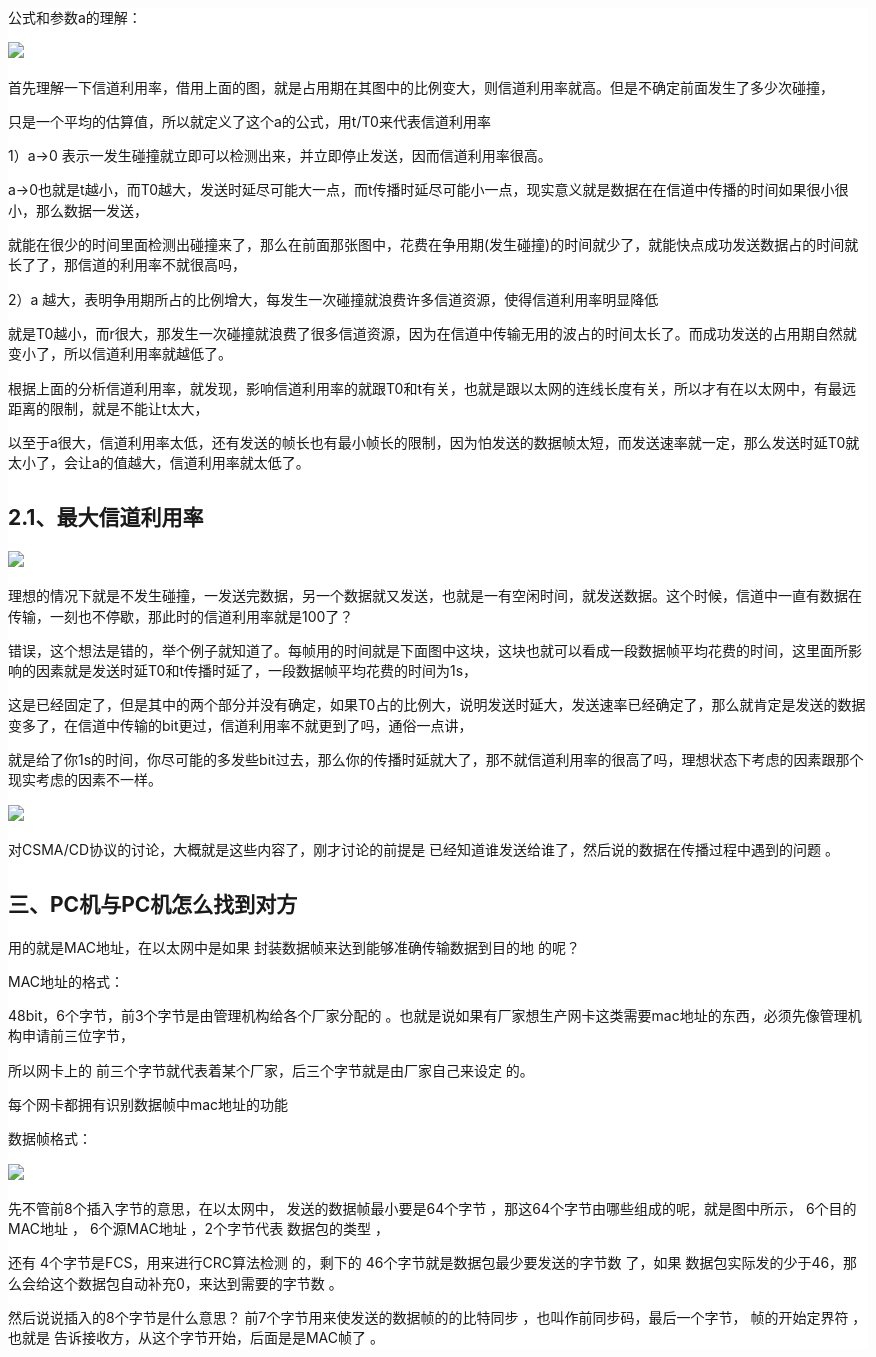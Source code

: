 公式和参数a的理解： 

![][30]

首先理解一下信道利用率，借用上面的图，就是占用期在其图中的比例变大，则信道利用率就高。但是不确定前面发生了多少次碰撞，

只是一个平均的估算值，所以就定义了这个a的公式，用t/T0来代表信道利用率

1）a→0 表示一发生碰撞就立即可以检测出来，并立即停止发送，因而信道利用率很高。

a→0也就是t越小，而T0越大，发送时延尽可能大一点，而t传播时延尽可能小一点，现实意义就是数据在在信道中传播的时间如果很小很小，那么数据一发送，

就能在很少的时间里面检测出碰撞来了，那么在前面那张图中，花费在争用期(发生碰撞)的时间就少了，就能快点成功发送数据占的时间就长了了，那信道的利用率不就很高吗，

2）a 越大，表明争用期所占的比例增大，每发生一次碰撞就浪费许多信道资源，使得信道利用率明显降低

就是T0越小，而r很大，那发生一次碰撞就浪费了很多信道资源，因为在信道中传输无用的波占的时间太长了。而成功发送的占用期自然就变小了，所以信道利用率就越低了。

根据上面的分析信道利用率，就发现，影响信道利用率的就跟T0和t有关，也就是跟以太网的连线长度有关，所以才有在以太网中，有最远距离的限制，就是不能让t太大，

以至于a很大，信道利用率太低，还有发送的帧长也有最小帧长的限制，因为怕发送的数据帧太短，而发送速率就一定，那么发送时延T0就太小了，会让a的值越大，信道利用率就太低了。

## 2.1、最大信道利用率

![][31]

理想的情况下就是不发生碰撞，一发送完数据，另一个数据就又发送，也就是一有空闲时间，就发送数据。这个时候，信道中一直有数据在传输，一刻也不停歇，那此时的信道利用率就是100了？

错误，这个想法是错的，举个例子就知道了。每帧用的时间就是下面图中这块，这块也就可以看成一段数据帧平均花费的时间，这里面所影响的因素就是发送时延T0和t传播时延了，一段数据帧平均花费的时间为1s，

这是已经固定了，但是其中的两个部分并没有确定，如果T0占的比例大，说明发送时延大，发送速率已经确定了，那么就肯定是发送的数据变多了，在信道中传输的bit更过，信道利用率不就更到了吗，通俗一点讲，

就是给了你1s的时间，你尽可能的多发些bit过去，那么你的传播时延就大了，那不就信道利用率的很高了吗，理想状态下考虑的因素跟那个现实考虑的因素不一样。

![][32]

对CSMA/CD协议的讨论，大概就是这些内容了，刚才讨论的前提是 已经知道谁发送给谁了，然后说的数据在传播过程中遇到的问题 。

## 三、PC机与PC机怎么找到对方

用的就是MAC地址，在以太网中是如果 封装数据帧来达到能够准确传输数据到目的地 的呢？

MAC地址的格式：

 48bit，6个字节，前3个字节是由管理机构给各个厂家分配的 。也就是说如果有厂家想生产网卡这类需要mac地址的东西，必须先像管理机构申请前三位字节，

所以网卡上的 前三个字节就代表着某个厂家，后三个字节就是由厂家自己来设定 的。

每个网卡都拥有识别数据帧中mac地址的功能

数据帧格式：

![][33]

先不管前8个插入字节的意思，在以太网中， 发送的数据帧最小要是64个字节 ，那这64个字节由哪些组成的呢，就是图中所示， 6个目的MAC地址 ， 6个源MAC地址 ，2个字节代表 数据包的类型 ，

还有 4个字节是FCS，用来进行CRC算法检测 的，剩下的 46个字节就是数据包最少要发送的字节数 了，如果 数据包实际发的少于46，那么会给这个数据包自动补充0，来达到需要的字节数 。

然后说说插入的8个字节是什么意思？ 前7个字节用来使发送的数据帧的的比特同步 ，也叫作前同步码，最后一个字节， 帧的开始定界符 ，也就是 告诉接收方，从这个字节开始，后面是是MAC帧了 。


[0]: http://www.cnblogs.com/zhangyinhua/p/7608818.html
[1]: #_label0
[2]: #_lab2_0_0
[3]: #_lab2_0_1
[4]: #_label1
[5]: #_lab2_1_0
[6]: #_lab2_1_1
[7]: #_label2
[8]: #_lab2_2_0
[9]: #_lab2_2_1
[10]: #_label3
[11]: #_lab2_3_0
[12]: #_label4
[13]: #_labelTop
[14]: https://baike.baidu.com/item/%E5%B7%A5%E4%BD%9C%E7%AB%99
[15]: https://baike.baidu.com/item/%E9%80%9A%E4%BF%A1
[16]: https://baike.baidu.com/item/%E7%BD%91%E7%BB%9C%E5%85%B1%E4%BA%AB
[17]: ./img/1222870584.png
[18]: https://baike.baidu.com/item/%E5%9B%9E%E8%B7%AF
[19]: ./img/1502379173.png
[20]: https://baike.baidu.com/item/%E4%BF%A1%E6%81%AF
[21]: ./img/235246537.png
[22]: https://baike.baidu.com/item/%E9%80%9A%E4%BF%A1%E9%93%BE%E8%B7%AF
[23]: https://baike.baidu.com/item/%E8%AE%BE%E5%A4%87
[24]: ./img/678351288.png
[25]: ./img/306129888.png
[26]: ./img/1443030176.png
[27]: ./img/1441169231.png
[28]: ./img/266731860.png
[29]: ./img/609949332.png
[30]: ./img/1688609334.png
[31]: ./img/384776676.png
[32]: ./img/324379293.png
[33]: ./img/1273778841.png
[34]: ./img/68985957.png
[35]: ./img/1812340623.png
[36]: ./img/1568858435.png
[37]: ./img/1168539342.png
[38]: ./img/459234442.png
[39]: ./img/53992092.png